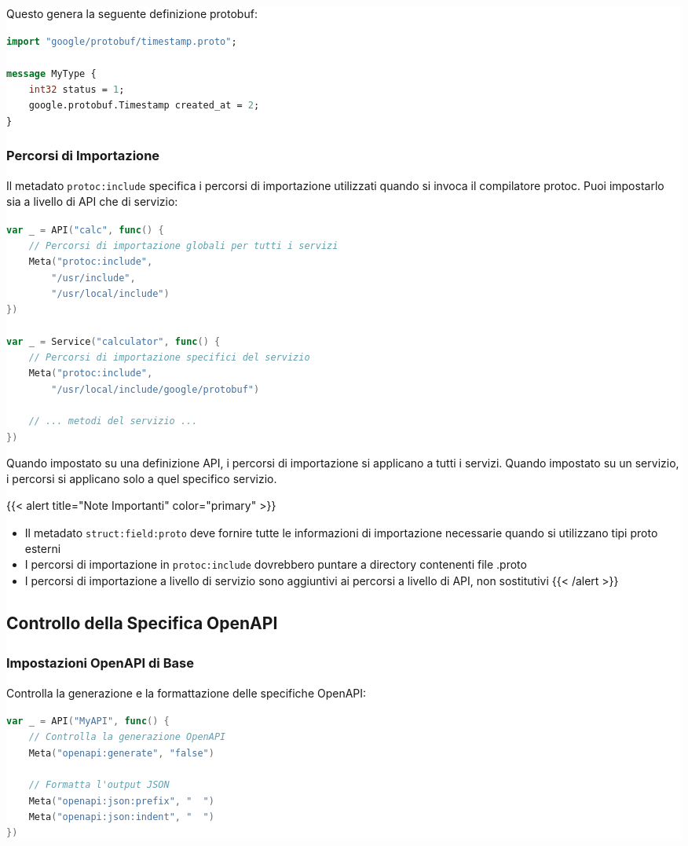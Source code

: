 Questo genera la seguente definizione protobuf:

```protobuf
import "google/protobuf/timestamp.proto";

message MyType {
    int32 status = 1;
    google.protobuf.Timestamp created_at = 2;
}
```

### Percorsi di Importazione

Il metadato `protoc:include` specifica i percorsi di importazione utilizzati quando si invoca il
compilatore protoc. Puoi impostarlo sia a livello di API che di servizio:

```go
var _ = API("calc", func() {
    // Percorsi di importazione globali per tutti i servizi
    Meta("protoc:include", 
        "/usr/include",
        "/usr/local/include")
})

var _ = Service("calculator", func() {
    // Percorsi di importazione specifici del servizio
    Meta("protoc:include", 
        "/usr/local/include/google/protobuf")
    
    // ... metodi del servizio ...
})
```

Quando impostato su una definizione API, i percorsi di importazione si applicano a tutti i servizi. Quando impostato
su un servizio, i percorsi si applicano solo a quel specifico servizio.

{{< alert title="Note Importanti" color="primary" >}}
- Il metadato `struct:field:proto` deve fornire tutte le informazioni di importazione necessarie quando si utilizzano tipi proto esterni
- I percorsi di importazione in `protoc:include` dovrebbero puntare a directory contenenti file .proto
- I percorsi di importazione a livello di servizio sono aggiuntivi ai percorsi a livello di API, non sostitutivi
{{< /alert >}}

## Controllo della Specifica OpenAPI

### Impostazioni OpenAPI di Base

Controlla la generazione e la formattazione delle specifiche OpenAPI:

```go
var _ = API("MyAPI", func() {
    // Controlla la generazione OpenAPI
    Meta("openapi:generate", "false")
    
    // Formatta l'output JSON
    Meta("openapi:json:prefix", "  ")
    Meta("openapi:json:indent", "  ")
})
```
